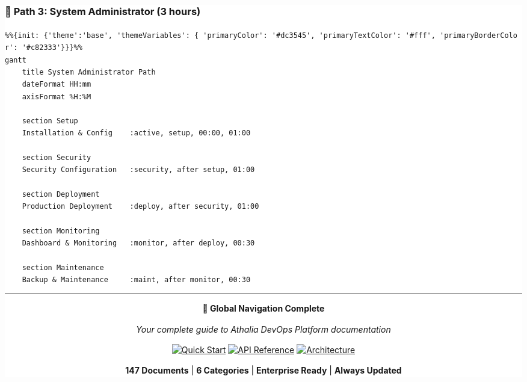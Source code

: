 ### 🔧 **Path 3: System Administrator (3 hours)**

```mermaid
%%{init: {'theme':'base', 'themeVariables': { 'primaryColor': '#dc3545', 'primaryTextColor': '#fff', 'primaryBorderColor': '#c82333'}}}%%
gantt
    title System Administrator Path
    dateFormat HH:mm
    axisFormat %H:%M
    
    section Setup
    Installation & Config    :active, setup, 00:00, 01:00
    
    section Security
    Security Configuration   :security, after setup, 01:00
    
    section Deployment
    Production Deployment    :deploy, after security, 01:00
    
    section Monitoring
    Dashboard & Monitoring   :monitor, after deploy, 00:30
    
    section Maintenance
    Backup & Maintenance     :maint, after monitor, 00:30
```

---

<div align="center">

**🧭 Global Navigation Complete**

*Your complete guide to Athalia DevOps Platform documentation*

[![Quick Start](https://img.shields.io/badge/🚀-Quick%20Start-green?style=for-the-badge&logo=rocket)](USER_GUIDES/QUICK_START.md)
[![API Reference](https://img.shields.io/badge/🔌-API%20Reference-blue?style=for-the-badge&logo=api)](API/INDEX.md)
[![Architecture](https://img.shields.io/badge/🏗️-Architecture-purple?style=for-the-badge&logo=blueprint)](ARCHITECTURE/INDEX.md)

**147 Documents** | **6 Categories** | **Enterprise Ready** | **Always Updated**

</div>